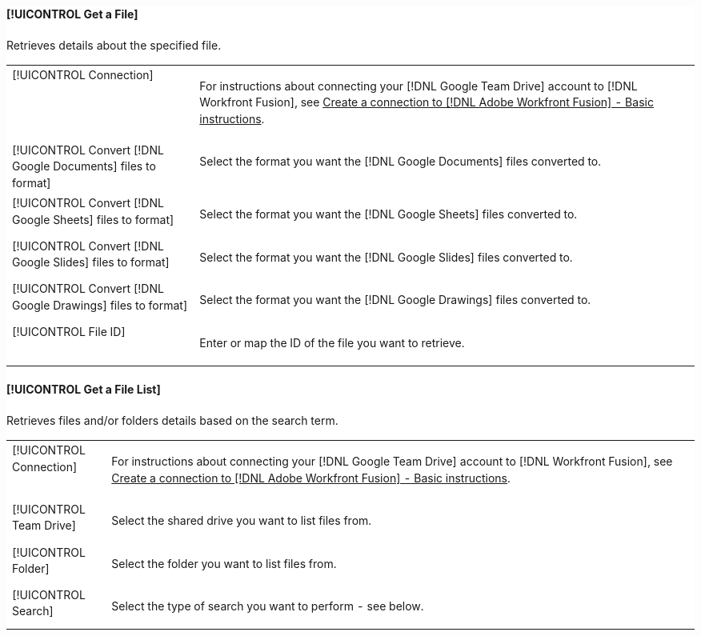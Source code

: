 #### [!UICONTROL Get a File]

Retrieves details about the specified file.

<table style="table-layout:auto"> 
 <col> 
 <col> 
 <tbody> 
  <tr> 
   <td>[!UICONTROL Connection] </td> 
   <td> <p>For instructions about connecting your [!DNL Google Team Drive] account to [!DNL Workfront Fusion], see <a href="../../workfront-fusion/connections/connect-to-fusion-general.md" class="MCXref xref" data-mc-variable-override="">Create a connection to [!DNL Adobe Workfront Fusion] - Basic instructions</a>.</p> </td> 
  </tr> 
  <tr> 
   <td>[!UICONTROL Convert [!DNL Google Documents] files to format] </td> 
   <td> <p>Select the format you want the [!DNL Google Documents] files converted to.</p> </td> 
  </tr> 
  <tr> 
   <td>[!UICONTROL Convert [!DNL Google Sheets] files to format] </td> 
   <td> <p>Select the format you want the [!DNL Google Sheets] files converted to.</p> </td> 
  </tr> 
  <tr> 
   <td>[!UICONTROL Convert [!DNL Google Slides] files to format] </td> 
   <td> <p>Select the format you want the [!DNL Google Slides] files converted to.</p> </td> 
  </tr> 
  <tr> 
   <td>[!UICONTROL Convert [!DNL Google Drawings] files to format] </td> 
   <td> <p>Select the format you want the [!DNL Google Drawings] files converted to.</p> </td> 
  </tr> 
  <tr> 
   <td>[!UICONTROL File ID]</td> 
   <td> <p> Enter or map the ID of the file you want to retrieve.</p> </td> 
  </tr> 
 </tbody> 
</table>

#### [!UICONTROL Get a File List]

Retrieves files and/or folders details based on the search term.

<table style="table-layout:auto"> 
 <col> 
 <col> 
 <tbody> 
  <tr> 
   <td>[!UICONTROL Connection] </td> 
   <td> <p>For instructions about connecting your [!DNL Google Team Drive] account to [!DNL Workfront Fusion], see <a href="../../workfront-fusion/connections/connect-to-fusion-general.md" class="MCXref xref" data-mc-variable-override="">Create a connection to [!DNL Adobe Workfront Fusion] - Basic instructions</a>.</p> </td> 
  </tr> 
  <tr> 
   <td>[!UICONTROL Team Drive]</td> 
   <td> <p> Select the shared drive you want to list files from.</p> </td> 
  </tr> 
  <tr> 
   <td>[!UICONTROL Folder] </td> 
   <td> <p>Select the folder you want to list files from.</p> </td> 
  </tr> 
  <tr> 
   <td>[!UICONTROL Search] </td> 
   <td> <p>Select the type of search you want to perform - see below.</p> </td> 
  </tr> 